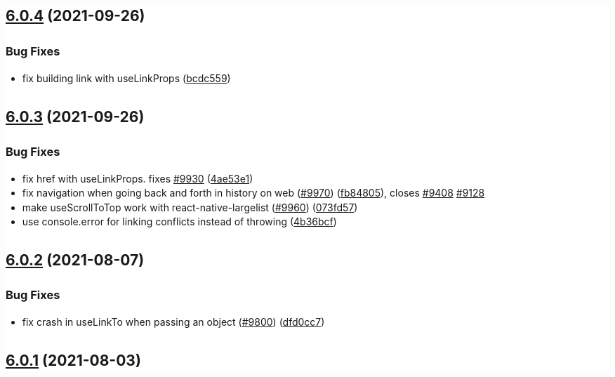 

## [6.0.4](https://github.com/react-navigation/react-navigation/compare/@react-navigation/native@6.0.3...@react-navigation/native@6.0.4) (2021-09-26)


### Bug Fixes

* fix building link with useLinkProps ([bcdc559](https://github.com/react-navigation/react-navigation/commit/bcdc55975d64b8a5267f0b0dc47efb395a409762))





## [6.0.3](https://github.com/react-navigation/react-navigation/compare/@react-navigation/native@6.0.2...@react-navigation/native@6.0.3) (2021-09-26)


### Bug Fixes

* fix href with useLinkProps. fixes [#9930](https://github.com/react-navigation/react-navigation/issues/9930) ([4ae53e1](https://github.com/react-navigation/react-navigation/commit/4ae53e1705e39aee75041928c07a56ec110bfd05))
* fix navigation when going back and forth in history on web ([#9970](https://github.com/react-navigation/react-navigation/issues/9970)) ([fb84805](https://github.com/react-navigation/react-navigation/commit/fb84805c889bbb7059e7e95592c004aea2a510d6)), closes [#9408](https://github.com/react-navigation/react-navigation/issues/9408) [#9128](https://github.com/react-navigation/react-navigation/issues/9128)
* make useScrollToTop work with react-native-largelist ([#9960](https://github.com/react-navigation/react-navigation/issues/9960)) ([073fd57](https://github.com/react-navigation/react-navigation/commit/073fd57537466a054dc902e915430f69bbe363e1))
* use console.error for linking conflicts instead of throwing ([4b36bcf](https://github.com/react-navigation/react-navigation/commit/4b36bcf346a6196bbc8d5792e8eb4614709161a2))





## [6.0.2](https://github.com/react-navigation/react-navigation/compare/@react-navigation/native@6.0.1...@react-navigation/native@6.0.2) (2021-08-07)


### Bug Fixes

* fix crash in useLinkTo when passing an object ([#9800](https://github.com/react-navigation/react-navigation/issues/9800)) ([dfd0cc7](https://github.com/react-navigation/react-navigation/commit/dfd0cc78fe4531ba7c957f826bc556829e231735))





## [6.0.1](https://github.com/react-navigation/react-navigation/compare/@react-navigation/native@6.0.0...@react-navigation/native@6.0.1) (2021-08-03)
